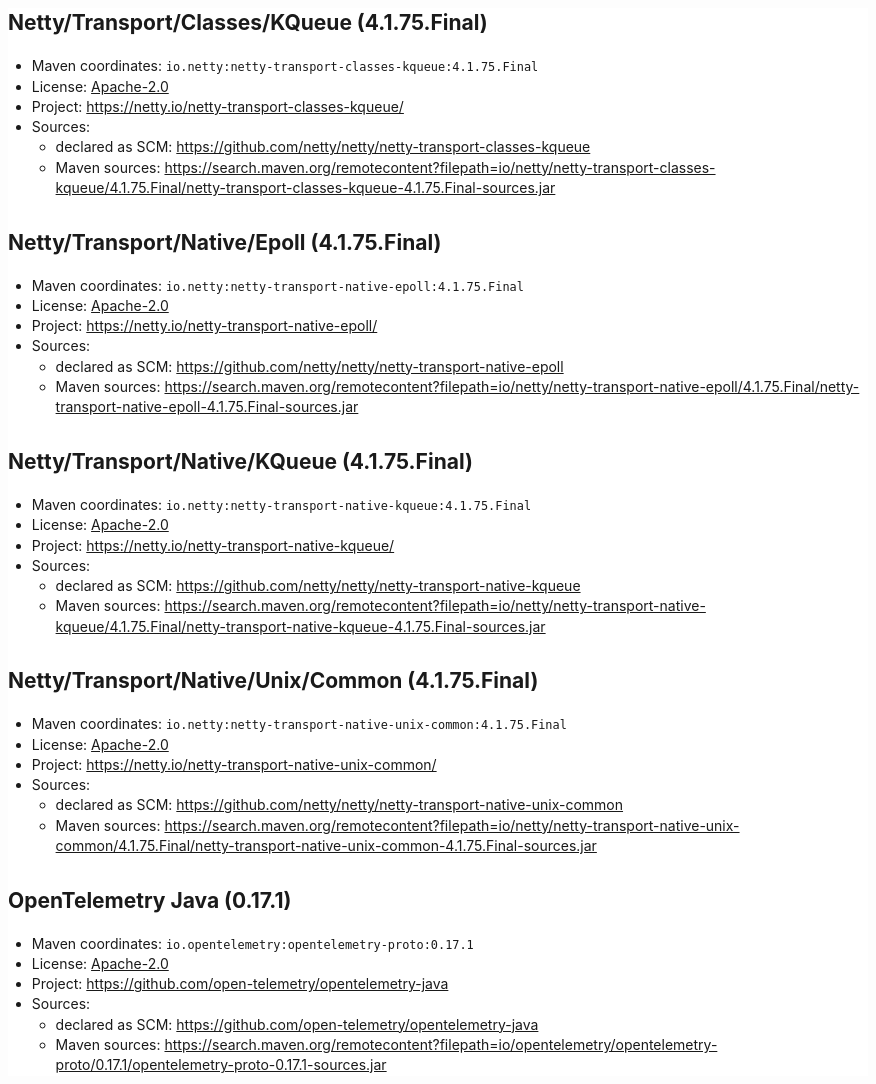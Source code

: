 
## Netty/Transport/Classes/KQueue (4.1.75.Final)

* Maven coordinates: `io.netty:netty-transport-classes-kqueue:4.1.75.Final`
* License: [Apache-2.0](https://spdx.org/licenses/Apache-2.0.html)
* Project: https://netty.io/netty-transport-classes-kqueue/
* Sources: 
   * declared as SCM: https://github.com/netty/netty/netty-transport-classes-kqueue
   * Maven sources: https://search.maven.org/remotecontent?filepath=io/netty/netty-transport-classes-kqueue/4.1.75.Final/netty-transport-classes-kqueue-4.1.75.Final-sources.jar


## Netty/Transport/Native/Epoll (4.1.75.Final)

* Maven coordinates: `io.netty:netty-transport-native-epoll:4.1.75.Final`
* License: [Apache-2.0](https://spdx.org/licenses/Apache-2.0.html)
* Project: https://netty.io/netty-transport-native-epoll/
* Sources: 
   * declared as SCM: https://github.com/netty/netty/netty-transport-native-epoll
   * Maven sources: https://search.maven.org/remotecontent?filepath=io/netty/netty-transport-native-epoll/4.1.75.Final/netty-transport-native-epoll-4.1.75.Final-sources.jar


## Netty/Transport/Native/KQueue (4.1.75.Final)

* Maven coordinates: `io.netty:netty-transport-native-kqueue:4.1.75.Final`
* License: [Apache-2.0](https://spdx.org/licenses/Apache-2.0.html)
* Project: https://netty.io/netty-transport-native-kqueue/
* Sources: 
   * declared as SCM: https://github.com/netty/netty/netty-transport-native-kqueue
   * Maven sources: https://search.maven.org/remotecontent?filepath=io/netty/netty-transport-native-kqueue/4.1.75.Final/netty-transport-native-kqueue-4.1.75.Final-sources.jar


## Netty/Transport/Native/Unix/Common (4.1.75.Final)

* Maven coordinates: `io.netty:netty-transport-native-unix-common:4.1.75.Final`
* License: [Apache-2.0](https://spdx.org/licenses/Apache-2.0.html)
* Project: https://netty.io/netty-transport-native-unix-common/
* Sources: 
   * declared as SCM: https://github.com/netty/netty/netty-transport-native-unix-common
   * Maven sources: https://search.maven.org/remotecontent?filepath=io/netty/netty-transport-native-unix-common/4.1.75.Final/netty-transport-native-unix-common-4.1.75.Final-sources.jar


## OpenTelemetry Java (0.17.1)

* Maven coordinates: `io.opentelemetry:opentelemetry-proto:0.17.1`
* License: [Apache-2.0](https://spdx.org/licenses/Apache-2.0.html)
* Project: https://github.com/open-telemetry/opentelemetry-java
* Sources: 
   * declared as SCM: https://github.com/open-telemetry/opentelemetry-java
   * Maven sources: https://search.maven.org/remotecontent?filepath=io/opentelemetry/opentelemetry-proto/0.17.1/opentelemetry-proto-0.17.1-sources.jar

